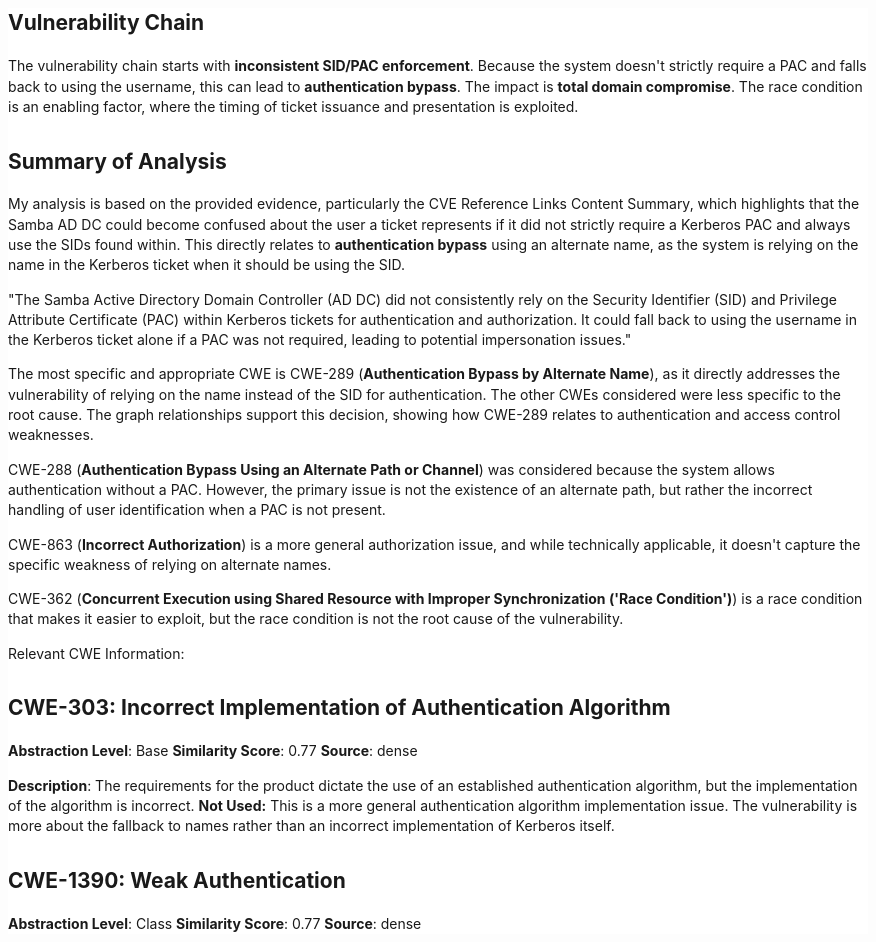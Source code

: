 ## Vulnerability Chain
The vulnerability chain starts with **inconsistent SID/PAC enforcement**. Because the system doesn't strictly require a PAC and falls back to using the username, this can lead to **authentication bypass**. The impact is **total domain compromise**. The race condition is an enabling factor, where the timing of ticket issuance and presentation is exploited.

## Summary of Analysis
My analysis is based on the provided evidence, particularly the CVE Reference Links Content Summary, which highlights that the Samba AD DC could become confused about the user a ticket represents if it did not strictly require a Kerberos PAC and always use the SIDs found within. This directly relates to **authentication bypass** using an alternate name, as the system is relying on the name in the Kerberos ticket when it should be using the SID.

"The Samba Active Directory Domain Controller (AD DC) did not consistently rely on the Security Identifier (SID) and Privilege Attribute Certificate (PAC) within Kerberos tickets for authentication and authorization. It could fall back to using the username in the Kerberos ticket alone if a PAC was not required, leading to potential impersonation issues."

The most specific and appropriate CWE is CWE-289 (**Authentication Bypass by Alternate Name**), as it directly addresses the vulnerability of relying on the name instead of the SID for authentication. The other CWEs considered were less specific to the root cause. The graph relationships support this decision, showing how CWE-289 relates to authentication and access control weaknesses.

CWE-288 (**Authentication Bypass Using an Alternate Path or Channel**) was considered because the system allows authentication without a PAC. However, the primary issue is not the existence of an alternate path, but rather the incorrect handling of user identification when a PAC is not present.

CWE-863 (**Incorrect Authorization**) is a more general authorization issue, and while technically applicable, it doesn't capture the specific weakness of relying on alternate names.

CWE-362 (**Concurrent Execution using Shared Resource with Improper Synchronization ('Race Condition')**) is a race condition that makes it easier to exploit, but the race condition is not the root cause of the vulnerability.

Relevant CWE Information:

## CWE-303: Incorrect Implementation of Authentication Algorithm
**Abstraction Level**: Base
**Similarity Score**: 0.77
**Source**: dense

**Description**:
The requirements for the product dictate the use of an established authentication algorithm, but the implementation of the algorithm is incorrect.
**Not Used:** This is a more general authentication algorithm implementation issue. The vulnerability is more about the fallback to names rather than an incorrect implementation of Kerberos itself.

## CWE-1390: Weak Authentication
**Abstraction Level**: Class
**Similarity Score**: 0.77
**Source**: dense
